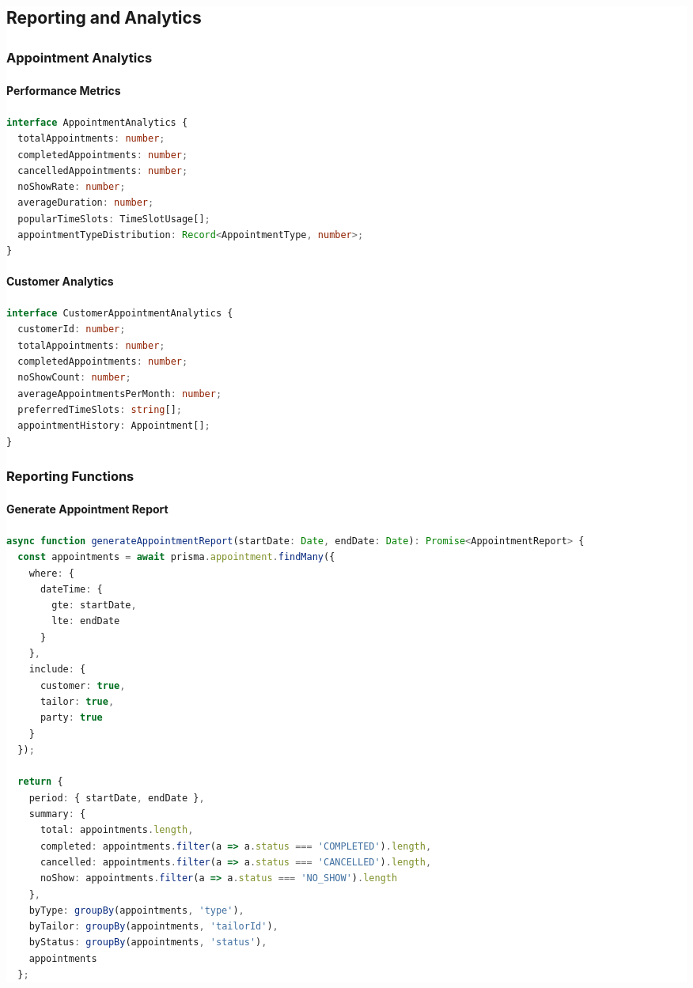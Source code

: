 ## Reporting and Analytics

### Appointment Analytics

#### Performance Metrics
```typescript
interface AppointmentAnalytics {
  totalAppointments: number;
  completedAppointments: number;
  cancelledAppointments: number;
  noShowRate: number;
  averageDuration: number;
  popularTimeSlots: TimeSlotUsage[];
  appointmentTypeDistribution: Record<AppointmentType, number>;
}
```

#### Customer Analytics
```typescript
interface CustomerAppointmentAnalytics {
  customerId: number;
  totalAppointments: number;
  completedAppointments: number;
  noShowCount: number;
  averageAppointmentsPerMonth: number;
  preferredTimeSlots: string[];
  appointmentHistory: Appointment[];
}
```

### Reporting Functions

#### Generate Appointment Report
```typescript
async function generateAppointmentReport(startDate: Date, endDate: Date): Promise<AppointmentReport> {
  const appointments = await prisma.appointment.findMany({
    where: {
      dateTime: {
        gte: startDate,
        lte: endDate
      }
    },
    include: {
      customer: true,
      tailor: true,
      party: true
    }
  });
  
  return {
    period: { startDate, endDate },
    summary: {
      total: appointments.length,
      completed: appointments.filter(a => a.status === 'COMPLETED').length,
      cancelled: appointments.filter(a => a.status === 'CANCELLED').length,
      noShow: appointments.filter(a => a.status === 'NO_SHOW').length
    },
    byType: groupBy(appointments, 'type'),
    byTailor: groupBy(appointments, 'tailorId'),
    byStatus: groupBy(appointments, 'status'),
    appointments
  };
```